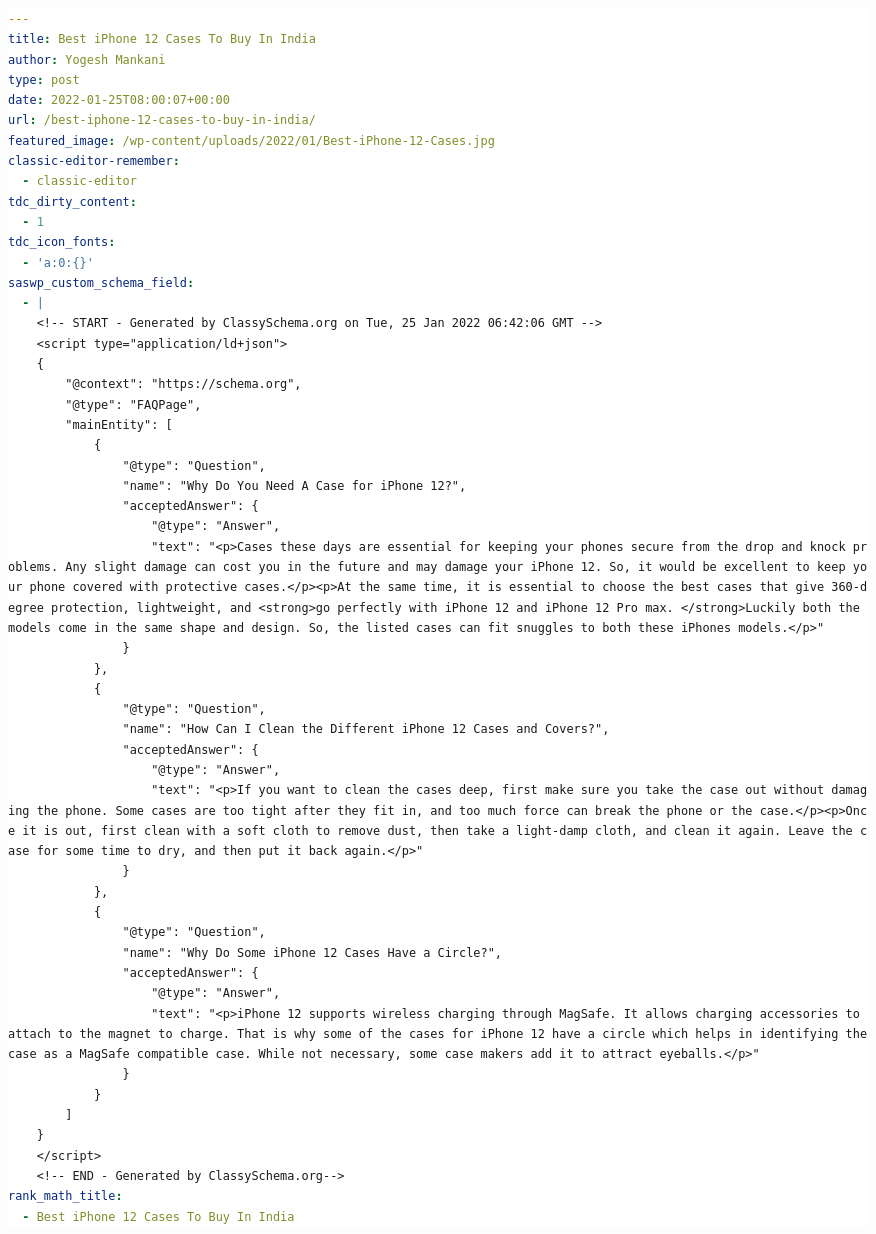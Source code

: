 ```yaml
---
title: Best iPhone 12 Cases To Buy In India
author: Yogesh Mankani
type: post
date: 2022-01-25T08:00:07+00:00
url: /best-iphone-12-cases-to-buy-in-india/
featured_image: /wp-content/uploads/2022/01/Best-iPhone-12-Cases.jpg
classic-editor-remember:
  - classic-editor
tdc_dirty_content:
  - 1
tdc_icon_fonts:
  - 'a:0:{}'
saswp_custom_schema_field:
  - |
    <!-- START - Generated by ClassySchema.org on Tue, 25 Jan 2022 06:42:06 GMT -->
    <script type="application/ld+json">
    {
    	"@context": "https://schema.org",
    	"@type": "FAQPage",
    	"mainEntity": [
    		{
    			"@type": "Question",
    			"name": "Why Do You Need A Case for iPhone 12?",
    			"acceptedAnswer": {
    				"@type": "Answer",
    				"text": "<p>Cases these days are essential for keeping your phones secure from the drop and knock problems. Any slight damage can cost you in the future and may damage your iPhone 12. So, it would be excellent to keep your phone covered with protective cases.</p><p>At the same time, it is essential to choose the best cases that give 360-degree protection, lightweight, and <strong>go perfectly with iPhone 12 and iPhone 12 Pro max. </strong>Luckily both the models come in the same shape and design. So, the listed cases can fit snuggles to both these iPhones models.</p>"
    			}
    		},
    		{
    			"@type": "Question",
    			"name": "How Can I Clean the Different iPhone 12 Cases and Covers?",
    			"acceptedAnswer": {
    				"@type": "Answer",
    				"text": "<p>If you want to clean the cases deep, first make sure you take the case out without damaging the phone. Some cases are too tight after they fit in, and too much force can break the phone or the case.</p><p>Once it is out, first clean with a soft cloth to remove dust, then take a light-damp cloth, and clean it again. Leave the case for some time to dry, and then put it back again.</p>"
    			}
    		},
    		{
    			"@type": "Question",
    			"name": "Why Do Some iPhone 12 Cases Have a Circle?",
    			"acceptedAnswer": {
    				"@type": "Answer",
    				"text": "<p>iPhone 12 supports wireless charging through MagSafe. It allows charging accessories to attach to the magnet to charge. That is why some of the cases for iPhone 12 have a circle which helps in identifying the case as a MagSafe compatible case. While not necessary, some case makers add it to attract eyeballs.</p>"
    			}
    		}
    	]
    }
    </script>
    <!-- END - Generated by ClassySchema.org-->
rank_math_title:
  - Best iPhone 12 Cases To Buy In India
```